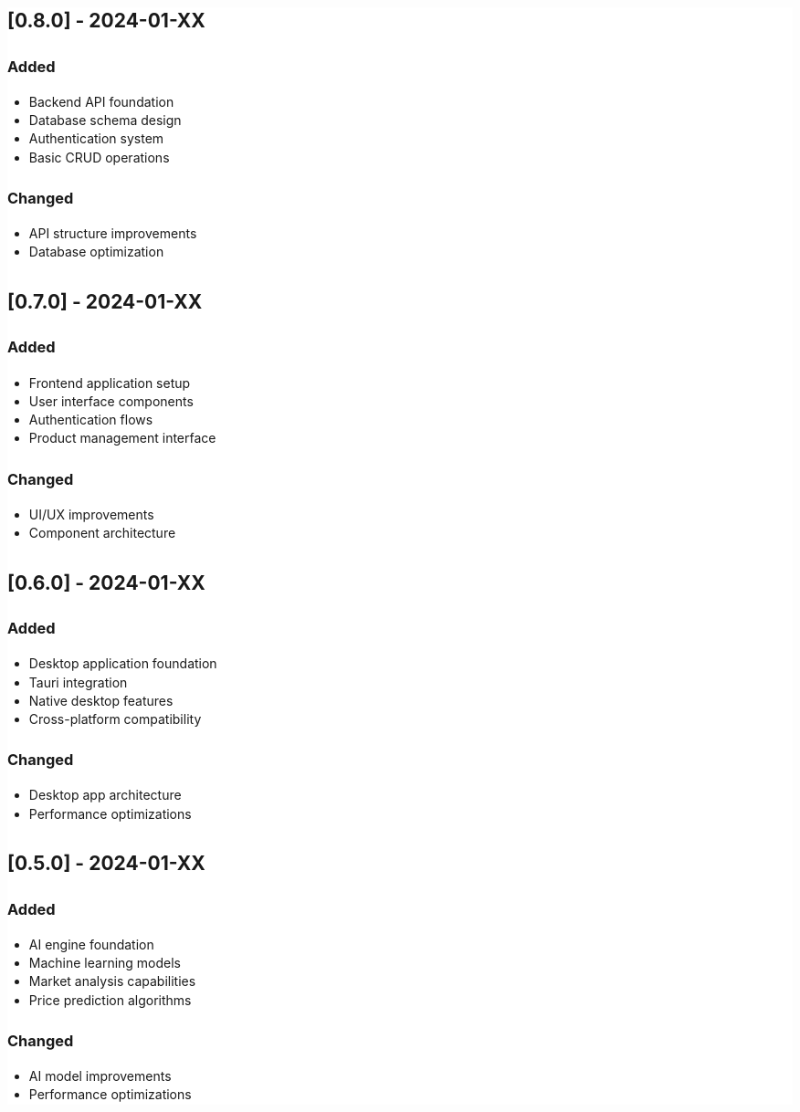 ## [0.8.0] - 2024-01-XX

### Added
- Backend API foundation
- Database schema design
- Authentication system
- Basic CRUD operations

### Changed
- API structure improvements
- Database optimization

## [0.7.0] - 2024-01-XX

### Added
- Frontend application setup
- User interface components
- Authentication flows
- Product management interface

### Changed
- UI/UX improvements
- Component architecture

## [0.6.0] - 2024-01-XX

### Added
- Desktop application foundation
- Tauri integration
- Native desktop features
- Cross-platform compatibility

### Changed
- Desktop app architecture
- Performance optimizations

## [0.5.0] - 2024-01-XX

### Added
- AI engine foundation
- Machine learning models
- Market analysis capabilities
- Price prediction algorithms

### Changed
- AI model improvements
- Performance optimizations

